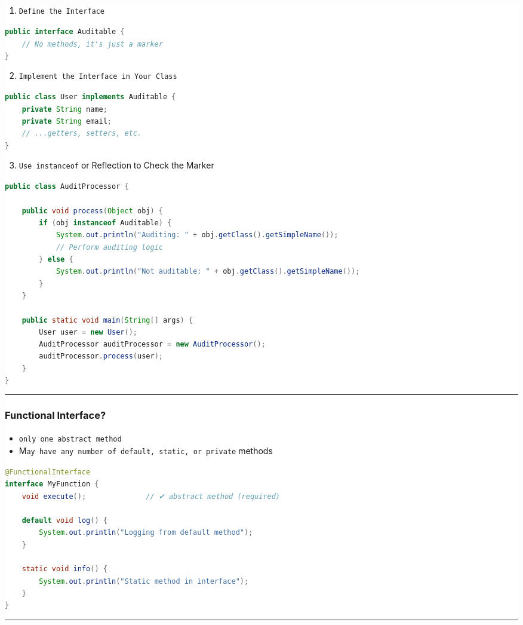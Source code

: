 1. `Define the Interface`

```java
public interface Auditable {
    // No methods, it's just a marker
}
```

2. `Implement the Interface in Your Class`

```java
public class User implements Auditable {
    private String name;
    private String email;
    // ...getters, setters, etc.
}
```

3. `Use instanceof` or Reflection to Check the Marker

```java
public class AuditProcessor {

    public void process(Object obj) {
        if (obj instanceof Auditable) {
            System.out.println("Auditing: " + obj.getClass().getSimpleName());
            // Perform auditing logic
        } else {
            System.out.println("Not auditable: " + obj.getClass().getSimpleName());
        }
    }

    public static void main(String[] args) {
        User user = new User();
        AuditProcessor auditProcessor = new AuditProcessor();
        auditProcessor.process(user);
    }
}
```

---

### Functional Interface?

- `only one abstract method`
- M`ay have any number of default, static, or private` methods

```java
@FunctionalInterface
interface MyFunction {
    void execute();              // ✔ abstract method (required)

    default void log() {
        System.out.println("Logging from default method");
    }

    static void info() {
        System.out.println("Static method in interface");
    }
}
```

---